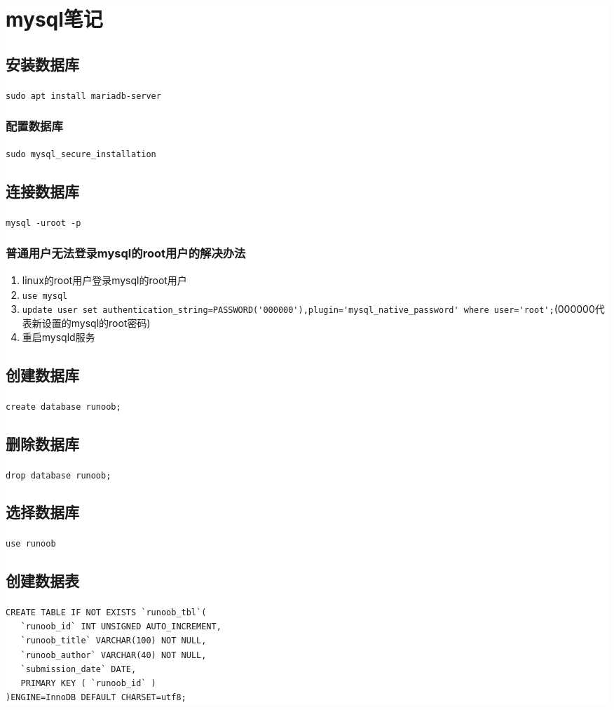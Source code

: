 # mysql笔记

## 安装数据库

```shell
sudo apt install mariadb-server
```

### 配置数据库

```shell
sudo mysql_secure_installation
```

## 连接数据库

```shell
mysql -uroot -p
```

### 普通用户无法登录mysql的root用户的解决办法

1. linux的root用户登录mysql的root用户
2. `use mysql`
3. `update user set authentication_string=PASSWORD('000000'),plugin='mysql_native_password' where user='root';`(000000代表新设置的mysql的root密码)
4. 重启mysqld服务

## 创建数据库

`create database runoob;`

## 删除数据库

`drop database runoob;`

## 选择数据库

`use runoob`

## 创建数据表

```
CREATE TABLE IF NOT EXISTS `runoob_tbl`(
   `runoob_id` INT UNSIGNED AUTO_INCREMENT,
   `runoob_title` VARCHAR(100) NOT NULL,
   `runoob_author` VARCHAR(40) NOT NULL,
   `submission_date` DATE,
   PRIMARY KEY ( `runoob_id` )
)ENGINE=InnoDB DEFAULT CHARSET=utf8;
```
